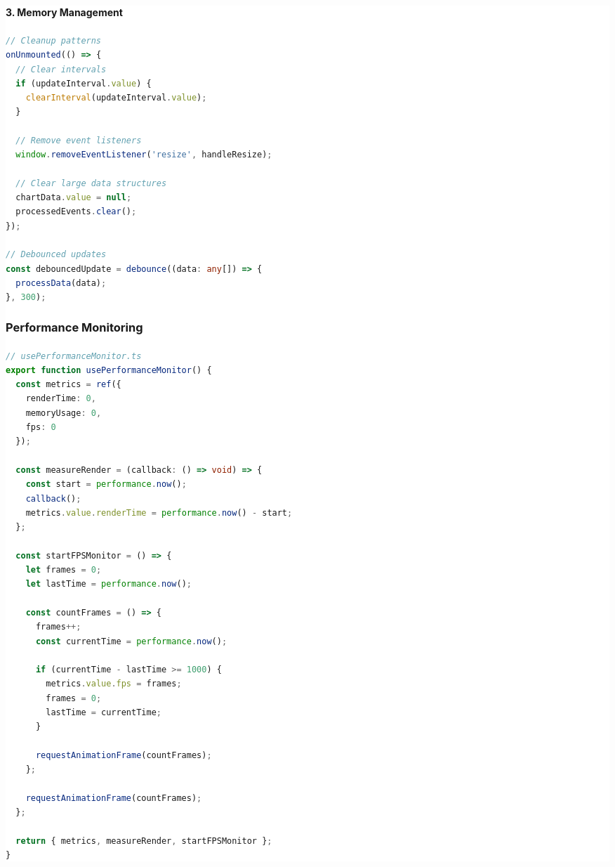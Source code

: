 #### 3. Memory Management

```typescript
// Cleanup patterns
onUnmounted(() => {
  // Clear intervals
  if (updateInterval.value) {
    clearInterval(updateInterval.value);
  }
  
  // Remove event listeners
  window.removeEventListener('resize', handleResize);
  
  // Clear large data structures
  chartData.value = null;
  processedEvents.clear();
});

// Debounced updates
const debouncedUpdate = debounce((data: any[]) => {
  processData(data);
}, 300);
```

### Performance Monitoring

```typescript
// usePerformanceMonitor.ts
export function usePerformanceMonitor() {
  const metrics = ref({
    renderTime: 0,
    memoryUsage: 0,
    fps: 0
  });
  
  const measureRender = (callback: () => void) => {
    const start = performance.now();
    callback();
    metrics.value.renderTime = performance.now() - start;
  };
  
  const startFPSMonitor = () => {
    let frames = 0;
    let lastTime = performance.now();
    
    const countFrames = () => {
      frames++;
      const currentTime = performance.now();
      
      if (currentTime - lastTime >= 1000) {
        metrics.value.fps = frames;
        frames = 0;
        lastTime = currentTime;
      }
      
      requestAnimationFrame(countFrames);
    };
    
    requestAnimationFrame(countFrames);
  };
  
  return { metrics, measureRender, startFPSMonitor };
}
```
